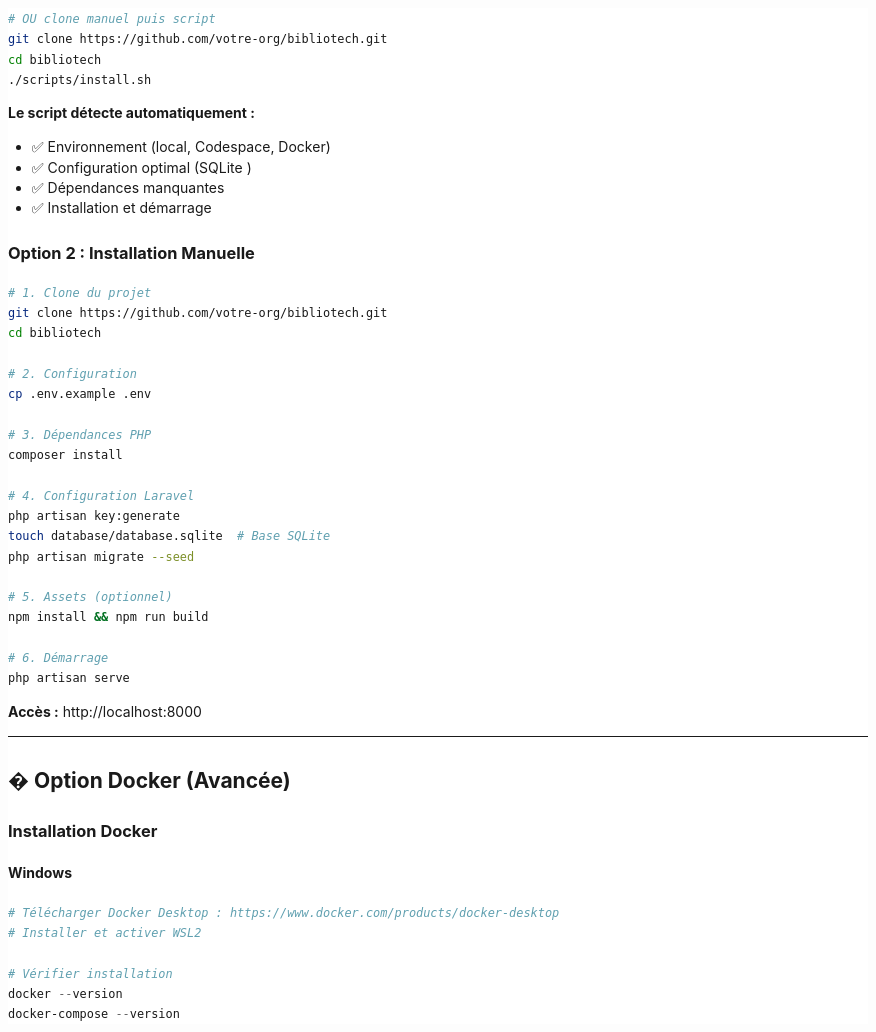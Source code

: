 ```bash
# OU clone manuel puis script
git clone https://github.com/votre-org/bibliotech.git
cd bibliotech
./scripts/install.sh
```

**Le script détecte automatiquement :**
- ✅ Environnement (local, Codespace, Docker)
- ✅ Configuration optimal (SQLite )
- ✅ Dépendances manquantes
- ✅ Installation et démarrage

### **Option 2 : Installation Manuelle**

```bash
# 1. Clone du projet
git clone https://github.com/votre-org/bibliotech.git
cd bibliotech

# 2. Configuration
cp .env.example .env

# 3. Dépendances PHP
composer install

# 4. Configuration Laravel
php artisan key:generate
touch database/database.sqlite  # Base SQLite
php artisan migrate --seed

# 5. Assets (optionnel)
npm install && npm run build

# 6. Démarrage
php artisan serve
```

**Accès :** http://localhost:8000

---

## � Option Docker (Avancée)

### **Installation Docker**

#### **Windows**
```powershell
# Télécharger Docker Desktop : https://www.docker.com/products/docker-desktop
# Installer et activer WSL2

# Vérifier installation
docker --version
docker-compose --version
```
